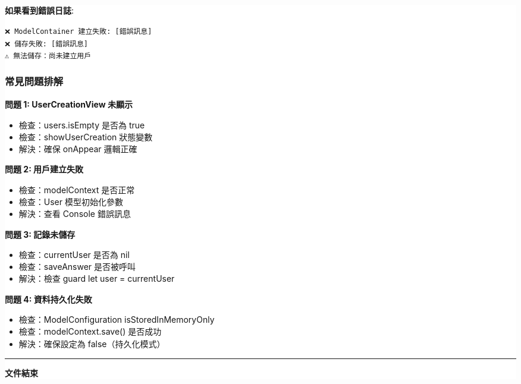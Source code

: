 **如果看到錯誤日誌**:
```
❌ ModelContainer 建立失敗: [錯誤訊息]
❌ 儲存失敗: [錯誤訊息]
⚠️ 無法儲存：尚未建立用戶
```

### 常見問題排解

**問題 1: UserCreationView 未顯示**
- 檢查：users.isEmpty 是否為 true
- 檢查：showUserCreation 狀態變數
- 解決：確保 onAppear 邏輯正確

**問題 2: 用戶建立失敗**
- 檢查：modelContext 是否正常
- 檢查：User 模型初始化參數
- 解決：查看 Console 錯誤訊息

**問題 3: 記錄未儲存**
- 檢查：currentUser 是否為 nil
- 檢查：saveAnswer 是否被呼叫
- 解決：檢查 guard let user = currentUser

**問題 4: 資料持久化失敗**
- 檢查：ModelConfiguration isStoredInMemoryOnly
- 檢查：modelContext.save() 是否成功
- 解決：確保設定為 false（持久化模式）

---

**文件結束**
